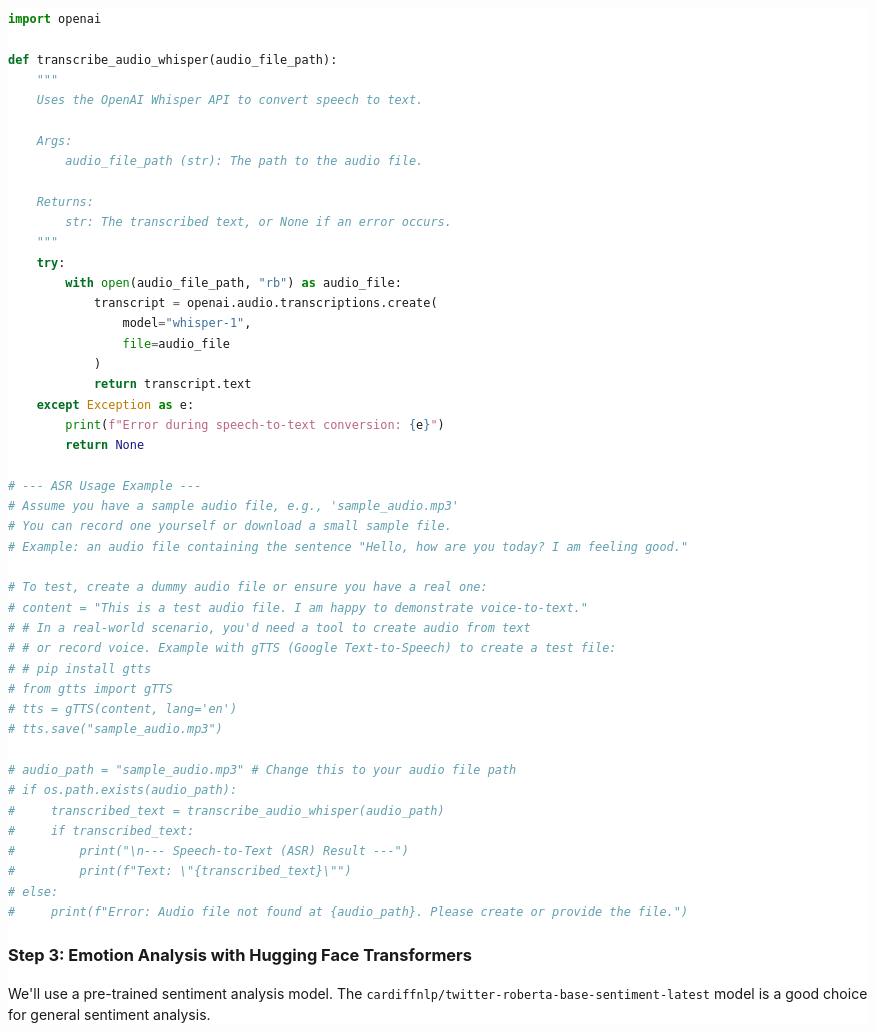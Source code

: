 ```python
import openai

def transcribe_audio_whisper(audio_file_path):
    """
    Uses the OpenAI Whisper API to convert speech to text.

    Args:
        audio_file_path (str): The path to the audio file.

    Returns:
        str: The transcribed text, or None if an error occurs.
    """
    try:
        with open(audio_file_path, "rb") as audio_file:
            transcript = openai.audio.transcriptions.create(
                model="whisper-1",
                file=audio_file
            )
            return transcript.text
    except Exception as e:
        print(f"Error during speech-to-text conversion: {e}")
        return None

# --- ASR Usage Example ---
# Assume you have a sample audio file, e.g., 'sample_audio.mp3'
# You can record one yourself or download a small sample file.
# Example: an audio file containing the sentence "Hello, how are you today? I am feeling good."

# To test, create a dummy audio file or ensure you have a real one:
# content = "This is a test audio file. I am happy to demonstrate voice-to-text."
# # In a real-world scenario, you'd need a tool to create audio from text
# # or record voice. Example with gTTS (Google Text-to-Speech) to create a test file:
# # pip install gtts
# from gtts import gTTS
# tts = gTTS(content, lang='en')
# tts.save("sample_audio.mp3")

# audio_path = "sample_audio.mp3" # Change this to your audio file path
# if os.path.exists(audio_path):
#     transcribed_text = transcribe_audio_whisper(audio_path)
#     if transcribed_text:
#         print("\n--- Speech-to-Text (ASR) Result ---")
#         print(f"Text: \"{transcribed_text}\"")
# else:
#     print(f"Error: Audio file not found at {audio_path}. Please create or provide the file.")
```

### Step 3: Emotion Analysis with Hugging Face Transformers

We'll use a pre-trained sentiment analysis model. The `cardiffnlp/twitter-roberta-base-sentiment-latest` model is a good choice for general sentiment analysis.
